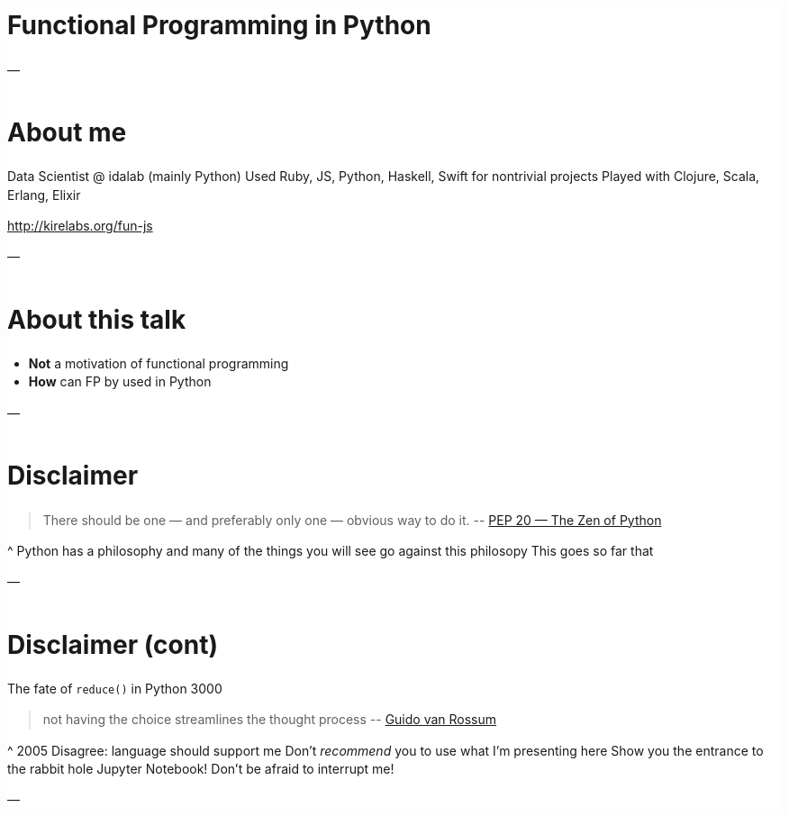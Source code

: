 # Functional Programming in Python

—

# About me

Data Scientist @ idalab (mainly Python)
Used Ruby, JS, Python, Haskell, Swift for nontrivial projects
Played with Clojure, Scala, Erlang, Elixir

http://kirelabs.org/fun-js

—

# About this talk

- __Not__ a motivation of functional programming
- __How__ can FP by used in Python

—

# Disclaimer

> There should be one
> — and preferably only one —
> obvious way to do it.
-- [PEP 20 — The Zen of Python](https://www.python.org/dev/peps/pep-0020/)

^
Python has a philosophy and many of the things you will see go against this philosopy
This goes so far that

—

# Disclaimer (cont)

The fate of `reduce()` in Python 3000

> not having the choice streamlines the thought process
-- [Guido van Rossum](https://www.artima.com/weblogs/viewpost.jsp?thread=98196)

^
2005
Disagree: language should support me
Don’t _recommend_ you to use what I’m presenting here
Show you the entrance to the rabbit hole
Jupyter Notebook!
Don’t be afraid to interrupt me!

—
